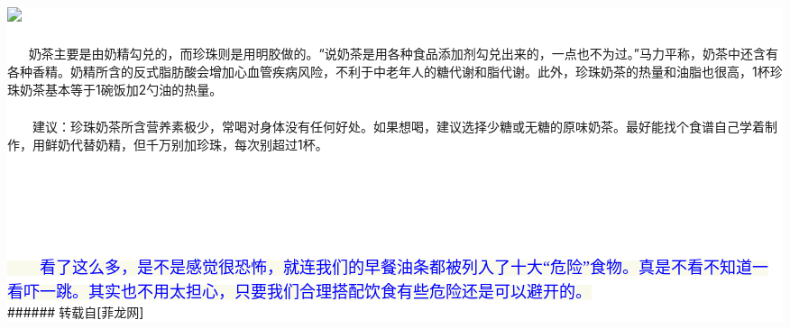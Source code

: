<img aid="32463" data-cf-modified-853d14069a6fd8a114194781-="" file="data/attachment/forum/201311/27/214548fojn3rzynqt3y5yy.jpg.thumb.jpg" id="aimg_32463" inpost="1" onclick="" onmouseover="" src="http://www.flw.ph/data/attachment/forum/201311/27/214548fojn3rzynqt3y5yy.jpg" style="cursor:pointer" zoomfile="data/attachment/forum/201311/27/214548fojn3rzynqt3y5yy.jpg"/>


<br/>
<br/>
      奶茶主要是由奶精勾兑的，而珍珠则是用明胶做的。“说奶茶是用各种食品添加剂勾兑出来的，一点也不为过。”马力平称，奶茶中还含有各种香精。奶精所含的反式脂肪酸会增加心血管疾病风险，不利于中老年人的糖代谢和脂代谢。此外，珍珠奶茶的热量和油脂也很高，1杯珍珠奶茶基本等于1碗饭加2勺油的热量。<br/>
​<br/>
　　建议：珍珠奶茶所含营养素极少，常喝对身体没有任何好处。如果想喝，建议选择少糖或无糖的原味奶茶。最好能找个食谱自己学着制作，用鲜奶代替奶精，但千万别加珍珠，每次别超过1杯。<br/>
<br/>
</font></font></font></font><br/>
<font style="color:rgb(0, 0, 255)"><font style="background-color:rgb(249, 249, 236)"></font></font><br/>
<font style="color:rgb(0, 0, 255)"><font style="background-color:rgb(249, 249, 236)"><font face="Tahoma"><font size="4"><br/>
<br/>
　　看了这么多，是不是感觉很恐怖，就连我们的早餐油条都被列入了十大“危险”食物。真是不看不知道一看吓一跳。其实也不用太担心，只要我们合理搭配饮食有些危险还是可以避开的。​</font></font></font></font><br/>
</td>
###### 转载自[菲龙网]